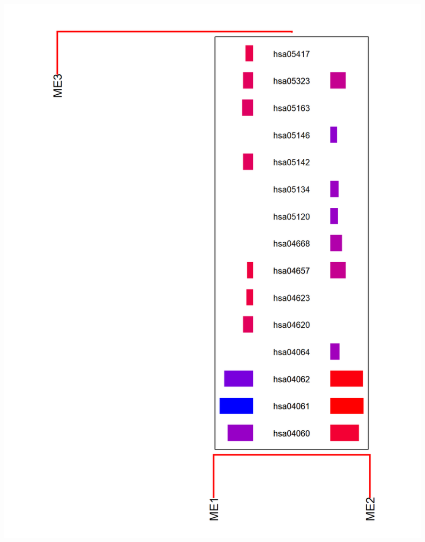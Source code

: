 <img src="04-custom-usage_files/figure-html/wgcna4-1.png" width="100%" style="display: block; margin: auto;" />

